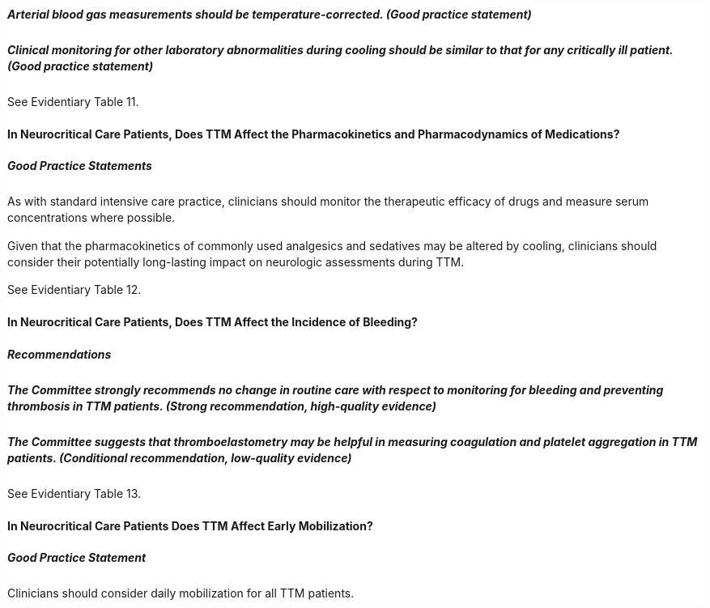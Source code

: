 
#####  Arterial blood gas measurements should be temperature-corrected. (Good practice statement) 


#####  Clinical monitoring for other laboratory abnormalities during cooling should be similar to that for any critically ill patient. (Good practice statement) 


See Evidentiary Table 11. 


####  In Neurocritical Care Patients, Does TTM Affect the Pharmacokinetics and Pharmacodynamics of Medications? 


#####  Good Practice Statements 


As with standard intensive care practice, clinicians should monitor the therapeutic efficacy of drugs and measure serum concentrations where possible. 


Given that the pharmacokinetics of commonly used analgesics and sedatives may be altered by cooling, clinicians should consider their potentially long-lasting impact on neurologic assessments during TTM. 


See Evidentiary Table 12. 


####  In Neurocritical Care Patients, Does TTM Affect the Incidence of Bleeding? 


#####  Recommendations 


#####  The Committee strongly recommends no change in routine care with respect to monitoring for bleeding and preventing thrombosis in TTM patients. (Strong recommendation, high-quality evidence) 


#####  The Committee suggests that thromboelastometry may be helpful in measuring coagulation and platelet aggregation in TTM patients. (Conditional recommendation, low-quality evidence) 


See Evidentiary Table 13. 


####  In Neurocritical Care Patients Does TTM Affect Early Mobilization? 


#####  Good Practice Statement 


Clinicians should consider daily mobilization for all TTM patients. 
